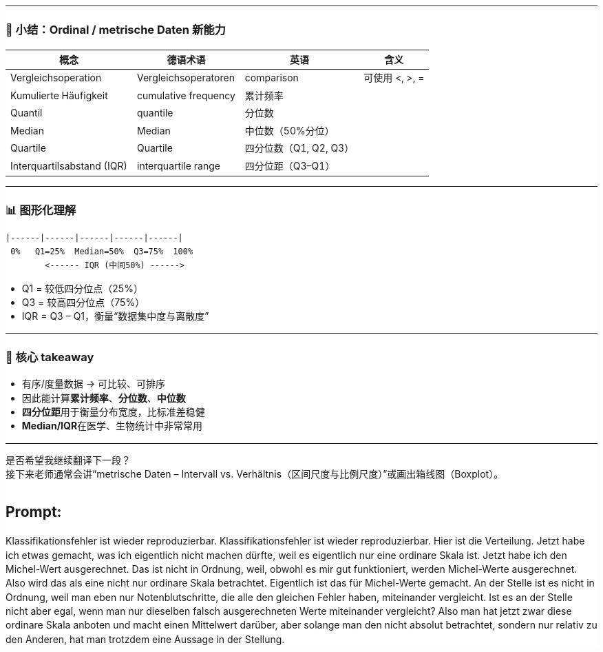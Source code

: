 * * *

### 📘 小结：Ordinal / metrische Daten 新能力

| 概念 | 德语术语 | 英语 | 含义 |
| --- | --- | --- | --- |
| Vergleichsoperation | Vergleichsoperatoren | comparison | 可使用 <, >, = |
| Kumulierte Häufigkeit | cumulative frequency | 累计频率 |  |
| Quantil | quantile | 分位数 |  |
| Median | Median | 中位数（50%分位） |  |
| Quartile | Quartile | 四分位数（Q1, Q2, Q3） |  |
| Interquartilsabstand (IQR) | interquartile range | 四分位距（Q3–Q1） |  |

* * *

### 📊 图形化理解

```
|------|------|------|------|------|
 0%   Q1=25%  Median=50%  Q3=75%  100%
        <------ IQR (中间50%) ------>
```

*   Q1 = 较低四分位点（25%）
*   Q3 = 较高四分位点（75%）
*   IQR = Q3 – Q1，衡量“数据集中度与离散度”

* * *

### 🧠 核心 takeaway

*   有序/度量数据 → 可比较、可排序
*   因此能计算**累计频率**、**分位数**、**中位数**
*   **四分位距**用于衡量分布宽度，比标准差稳健
*   **Median/IQR**在医学、生物统计中非常常用

* * *

是否希望我继续翻译下一段？  
接下来老师通常会讲“metrische Daten – Intervall vs. Verhältnis（区间尺度与比例尺度）”或画出箱线图（Boxplot）。

## Prompt:
Klassifikationsfehler ist wieder reproduzierbar. Klassifikationsfehler ist wieder reproduzierbar. Hier ist die Verteilung. Jetzt habe ich etwas gemacht, was ich eigentlich nicht machen dürfte, weil es eigentlich nur eine ordinare Skala ist. Jetzt habe ich den Michel-Wert ausgerechnet. Das ist nicht in Ordnung, weil, obwohl es mir gut funktioniert, werden Michel-Werte ausgerechnet. Also wird das als eine nicht nur ordinare Skala betrachtet. Eigentlich ist das für Michel-Werte gemacht. An der Stelle ist es nicht in Ordnung, weil man eben nur Notenblutschritte, die alle den gleichen Fehler haben, miteinander vergleicht. Ist es an der Stelle nicht aber egal, wenn man nur dieselben falsch ausgerechneten Werte miteinander vergleicht? Also man hat jetzt zwar diese ordinare Skala anboten und macht einen Mittelwert darüber, aber solange man den nicht absolut betrachtet, sondern nur relativ zu den Anderen, hat man trotzdem eine Aussage in der Stellung.

